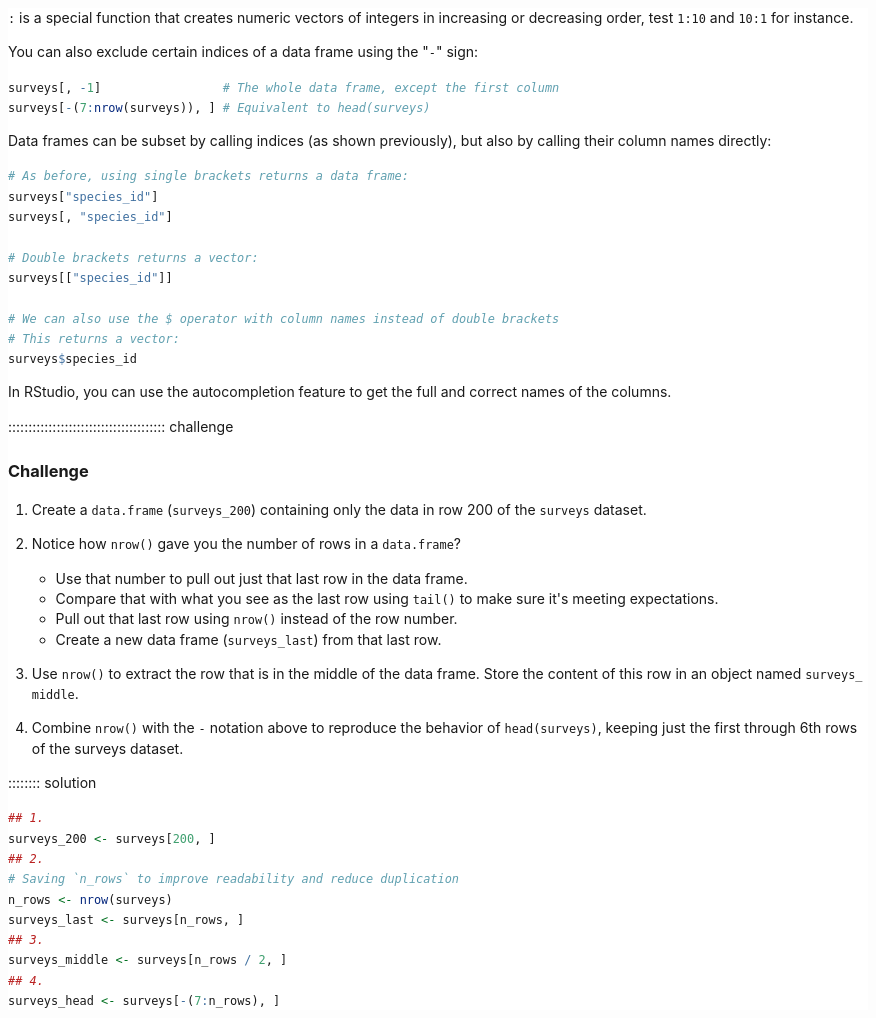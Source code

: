`:` is a special function that creates numeric vectors of integers in increasing
or decreasing order, test `1:10` and `10:1` for instance.

You can also exclude certain indices of a data frame using the "`-`" sign:


```r
surveys[, -1]                 # The whole data frame, except the first column
surveys[-(7:nrow(surveys)), ] # Equivalent to head(surveys)
```

Data frames can be subset by calling indices (as shown previously), but also by calling their column names directly:


```r
# As before, using single brackets returns a data frame:
surveys["species_id"]
surveys[, "species_id"]

# Double brackets returns a vector:
surveys[["species_id"]]

# We can also use the $ operator with column names instead of double brackets
# This returns a vector:
surveys$species_id
```

In RStudio, you can use the autocompletion feature to get the full and correct names of the columns.

:::::::::::::::::::::::::::::::::::::::  challenge

### Challenge

1. Create a `data.frame` (`surveys_200`) containing only the data in
   row 200 of the `surveys` dataset.

2. Notice how `nrow()` gave you the number of rows in a `data.frame`?
   
   - Use that number to pull out just that last row in the data frame.
   - Compare that with what you see as the last row using `tail()` to make
     sure it's meeting expectations.
   - Pull out that last row using `nrow()` instead of the row number.
   - Create a new data frame (`surveys_last`) from that last row.

3. Use `nrow()` to extract the row that is in the middle of the data
   frame. Store the content of this row in an object named `surveys_middle`.

4. Combine `nrow()` with the `-` notation above to reproduce the behavior of
   `head(surveys)`, keeping just the first through 6th rows of the surveys
   dataset.

:::::::: solution


```r
## 1.
surveys_200 <- surveys[200, ]
## 2.
# Saving `n_rows` to improve readability and reduce duplication
n_rows <- nrow(surveys)
surveys_last <- surveys[n_rows, ]
## 3.
surveys_middle <- surveys[n_rows / 2, ]
## 4.
surveys_head <- surveys[-(7:n_rows), ]
```

